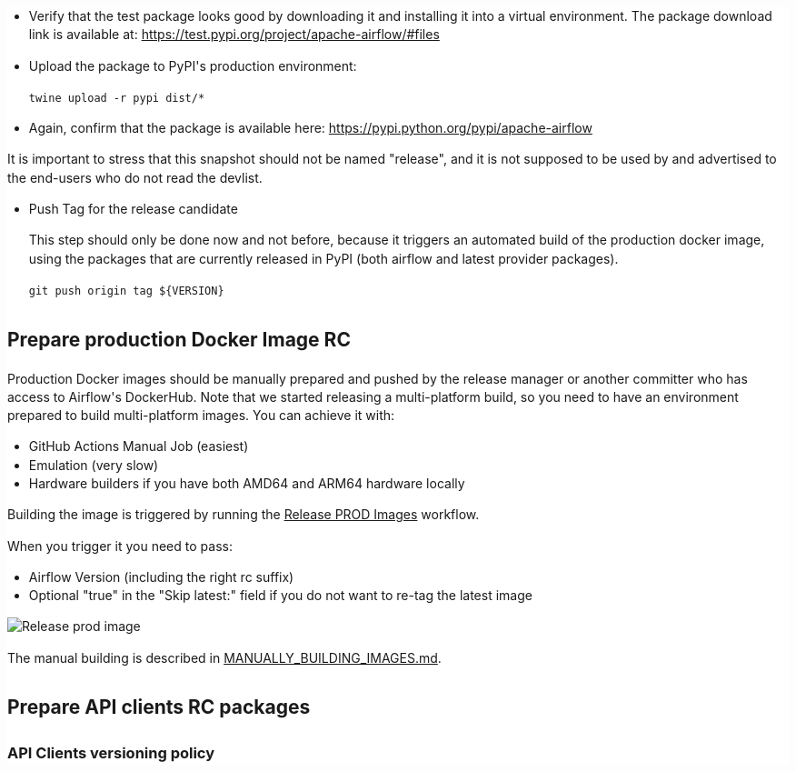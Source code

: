 - Verify that the test package looks good by downloading it and installing it into a virtual environment. The package download link is available at:
https://test.pypi.org/project/apache-airflow/#files

- Upload the package to PyPI's production environment:

    ```shell script
    twine upload -r pypi dist/*
    ```

- Again, confirm that the package is available here:
https://pypi.python.org/pypi/apache-airflow

It is important to stress that this snapshot should not be named "release", and it
is not supposed to be used by and advertised to the end-users who do not read the devlist.

- Push Tag for the release candidate

    This step should only be done now and not before, because it triggers an automated build of
    the production docker image, using the packages that are currently released in PyPI
    (both airflow and latest provider packages).

    ```shell script
    git push origin tag ${VERSION}
    ```

## Prepare production Docker Image RC

Production Docker images should be manually prepared and pushed by the release manager or another committer
who has access to Airflow's DockerHub. Note that we started releasing a multi-platform build, so you need
to have an environment prepared to build multi-platform images. You can achieve it with:

* GitHub Actions Manual Job (easiest)
* Emulation (very slow)
* Hardware builders if you have both AMD64 and ARM64 hardware locally

Building the image is triggered by running the
[Release PROD Images](https://github.com/apache/airflow/actions/workflows/release_dockerhub_image.yml) workflow.

When you trigger it you need to pass:

* Airflow Version (including the right rc suffix)
* Optional "true" in the "Skip latest:" field if you do not want to re-tag the latest image

![Release prod image](images/release_prod_image_rc.png)

The manual building is described in [MANUALLY_BUILDING_IMAGES.md](MANUALLY_BUILDING_IMAGES.md).


## Prepare API clients RC packages

### API Clients versioning policy
